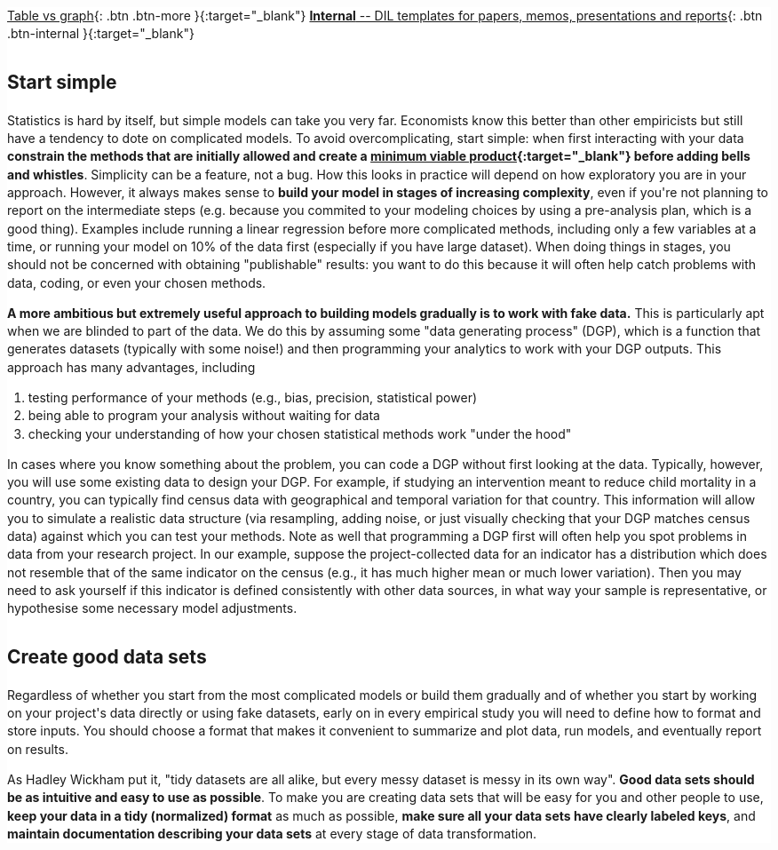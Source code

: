 [Table vs graph](https://www.storytellingwithdata.com/blog/2011/11/visual-battle-table-vs-graph){: .btn .btn-more }{:target="_blank"}
[**Internal** -- DIL templates for papers, memos, presentations and reports](https://github.com/DevInnovationLab/DIL-Templates){: .btn .btn-internal }{:target="_blank"}

## Start simple

Statistics is hard by itself, but simple models can take you very far. Economists know this better than other empiricists but still have a tendency to dote on complicated models. To avoid overcomplicating, start simple: when first interacting with your data **constrain the methods that are initially allowed and create a [minimum viable product](https://www.forbes.com/sites/theyec/2021/12/08/a-review-of-the-minimum-viable-product-approach/?sh=5f59d73d2e20){:target="_blank"} before adding bells and whistles**. Simplicity can be a feature, not a bug.
How this looks in practice will depend on how exploratory you are in your approach. However, it always makes sense to **build your model in stages of increasing complexity**, even if you're not planning to report on the intermediate steps (e.g. because you commited to your modeling choices by using a pre-analysis plan, which is a good thing). Examples include running a linear regression before more complicated methods, including only a few variables at a time, or running your model on 10% of the data first (especially if you have large dataset). When doing things in stages, you should not be concerned with obtaining "publishable" results: you want to do this because it will often help catch problems with data, coding, or even your chosen methods.

**A more ambitious but extremely useful approach to building models gradually is to work with fake data.** This is particularly apt when we are blinded to part of the data. We do this by assuming some "data generating process" (DGP), which is a function that generates datasets (typically with some noise!) and then programming your analytics to work with your DGP outputs. This approach has many advantages, including

1. testing performance of your methods (e.g., bias, precision, statistical power)
1. being able to program your analysis without waiting for data
1. checking your understanding of how your chosen statistical methods work "under the hood"

In cases where you know something about the problem, you can code a DGP without first looking at the data. Typically, however, you will use some existing data to design your DGP. For example, if studying an intervention meant to reduce child mortality in a country, you can typically find census data with geographical and temporal variation for that country. This information will allow you to simulate a realistic data structure (via resampling, adding noise, or just visually checking that your DGP matches census data) against which you can test your methods. Note as well that programming a DGP first will often help you spot problems in data from your research project. In our example, suppose the project-collected data for an indicator has a distribution which does not resemble that of the same indicator on the census (e.g., it has much higher mean or much lower variation). Then you may need to ask yourself if this indicator is defined consistently with other data sources, in what way your sample is representative, or hypothesise some necessary model adjustments.

## Create good data sets

Regardless of whether you start from the most complicated models or build them gradually and of whether you start by working on your project's data directly or using fake datasets, early on in every empirical study you will need to define how to format and store inputs. You should choose a format that makes it convenient to summarize and plot data, run models, and eventually report on results.

As Hadley Wickham put it, "tidy datasets are all alike, but every messy dataset is messy in its own way". **Good data sets should be as intuitive and easy to use as possible**. To make you are creating data sets that will be easy for you and other people to use, **keep your data in a tidy (normalized) format** as much as possible, **make sure all your data sets have clearly labeled keys**, and **maintain documentation describing your data sets** at every stage of data transformation. 
